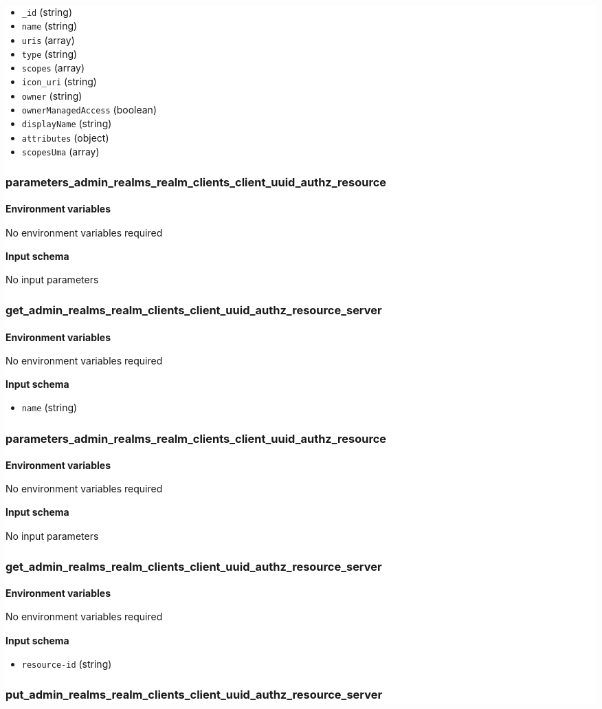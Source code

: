 - `_id` (string)
- `name` (string)
- `uris` (array)
- `type` (string)
- `scopes` (array)
- `icon_uri` (string)
- `owner` (string)
- `ownerManagedAccess` (boolean)
- `displayName` (string)
- `attributes` (object)
- `scopesUma` (array)

### parameters_admin_realms_realm_clients_client_uuid_authz_resource

**Environment variables**

No environment variables required

**Input schema**

No input parameters

### get_admin_realms_realm_clients_client_uuid_authz_resource_server

**Environment variables**

No environment variables required

**Input schema**

- `name` (string)

### parameters_admin_realms_realm_clients_client_uuid_authz_resource

**Environment variables**

No environment variables required

**Input schema**

No input parameters

### get_admin_realms_realm_clients_client_uuid_authz_resource_server

**Environment variables**

No environment variables required

**Input schema**

- `resource-id` (string)

### put_admin_realms_realm_clients_client_uuid_authz_resource_server

